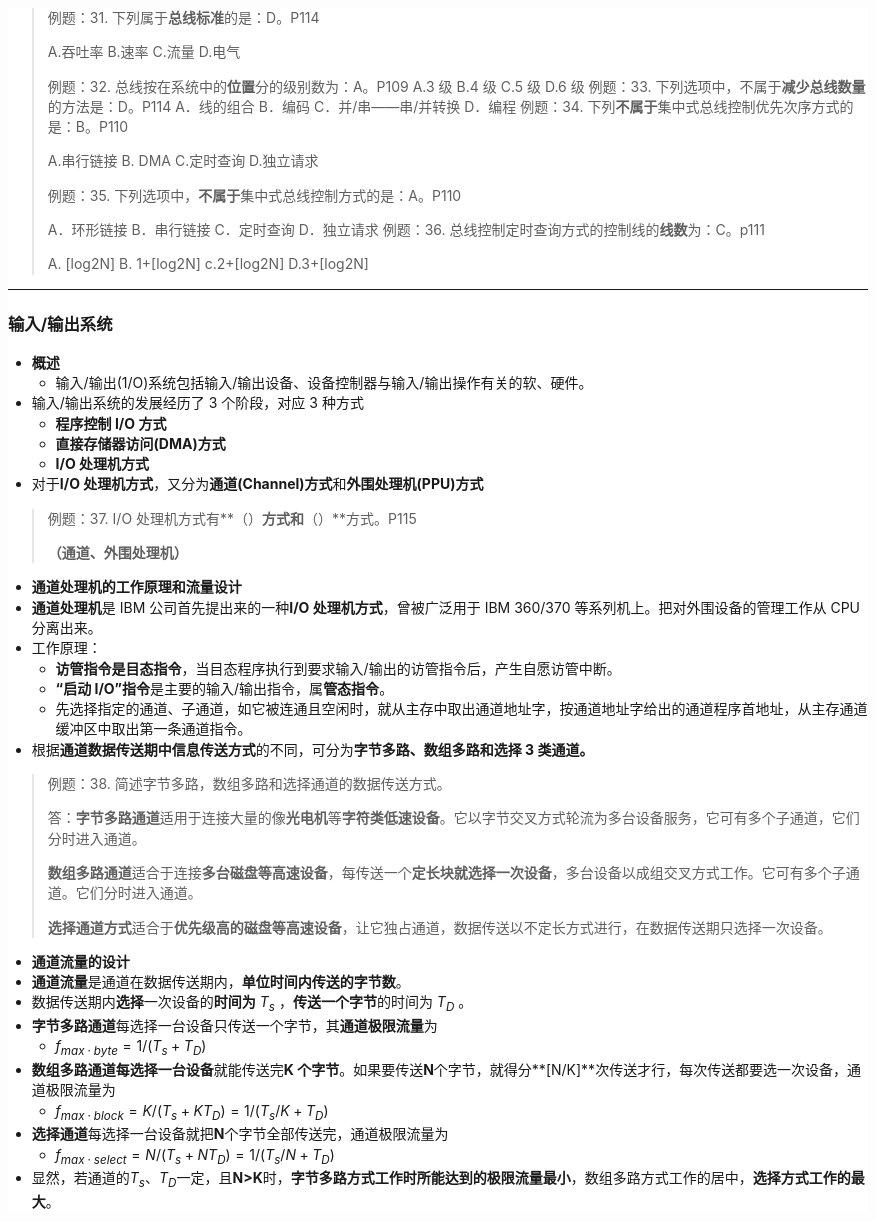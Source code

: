 > 例题：31. 下列属于**总线标准**的是：D。P114
>
> A.吞吐率 B.速率 C.流量 D.电气
>
> 例题：32. 总线按在系统中的**位置**分的级别数为：A。P109
> A.3 级 B.4 级 C.5 级 D.6 级
> 例题：33. 下列选项中，不属于**减少总线数量**的方法是：D。P114
> A．线的组合 B．编码 C．并/串——串/并转换 D．编程
> 例题：34. 下列**不属于**集中式总线控制优先次序方式的是：B。P110
>
> A.串行链接 B. DMA C.定时查询 D.独立请求
>
> 例题：35. 下列选项中，**不属于**集中式总线控制方式的是：A。P110
>
> A．环形链接 B．串行链接 C．定时查询 D．独立请求
> 例题：36. 总线控制定时查询方式的控制线的**线数**为：C。p111
>
> A. [log2N] B. 1+[log2N] c.2+[log2N] D.3+[log2N]

---

### 输入/输出系统

- **概述**
  - 输入/输出(1/O)系统包括输入/输出设备、设备控制器与输入/输出操作有关的软、硬件。
- 输入/输出系统的发展经历了 3 个阶段，对应 3 种方式
  - **程序控制 I/O 方式**
  - **直接存储器访问(DMA)方式**
  - **I/O 处理机方式**
- 对于**I/O 处理机方式**，又分为**通道(Channel)方式**和**外围处理机(PPU)方式**

> 例题：37. I/O 处理机方式有**（）**方式和**（）**方式。P115
>
> **（通道、外围处理机）**

- **通道处理机的工作原理和流量设计**
- **通道处理机**是 IBM 公司首先提出来的一种**I/O 处理机方式**，曾被广泛用于 IBM 360/370 等系列机上。把对外围设备的管理工作从 CPU 分离出来。
- 工作原理：
  - **访管指令是目态指令**，当目态程序执行到要求输入/输出的访管指令后，产生自愿访管中断。
  - **“启动 I/O”指令**是主要的输入/输出指令，属**管态指令**。
  - 先选择指定的通道、子通道，如它被连通且空闲时，就从主存中取出通道地址字，按通道地址字给出的通道程序首地址，从主存通道缓冲区中取出第一条通道指令。
- 根据**通道数据传送期中信息传送方式**的不同，可分为**字节多路、数组多路和选择 3 类通道。**

> 例题：38. 简述字节多路，数组多路和选择通道的数据传送方式。
>
> 答：**字节多路通道**适用于连接大量的像**光电机**等**字符类低速设备**。它以字节交叉方式轮流为多台设备服务，它可有多个子通道，它们分时进入通道。
>
> ​ **数组多路通道**适合于连接**多台磁盘等高速设备**，每传送一个**定长块就选择一次设备**，多台设备以成组交叉方式工作。它可有多个子通道。它们分时进入通道。
>
> ​ **选择通道方式**适合于**优先级高的磁盘等高速设备**，让它独占通道，数据传送以不定长方式进行，在数据传送期只选择一次设备。

- **通道流量的设计**
- **通道流量**是通道在数据传送期内，**单位时间内传送的字节数**。
- 数据传送期内**选择**一次设备的**时间为** $T_s$ ，**传送一个字节**的时间为 $T_D$ 。
- **字节多路通道**每选择一台设备只传送一个字节，其**通道极限流量**为
  - $f_{max·byte}=1 / (T_s + T_D)$
- **数组多路通道每选择一台设备**就能传送完**K 个字节**。如果要传送**N**个字节，就得分**[N/K]**次传送才行，每次传送都要选一次设备，通道极限流量为
  - $f_{max·block}= K/(T_s+KT_D) =1 / (T_s/K + T_D)$
- **选择通道**每选择一台设备就把**N**个字节全部传送完，通道极限流量为
  - $f_{max·select}= N/(T_s+NT_D) =1 / (T_s/N + T_D)$
- 显然，若通道的$T_s$、$T_D$一定，且**N>K**时，**字节多路方式工作时所能达到的极限流量最小**，数组多路方式工作的居中，**选择方式工作的最大**。
